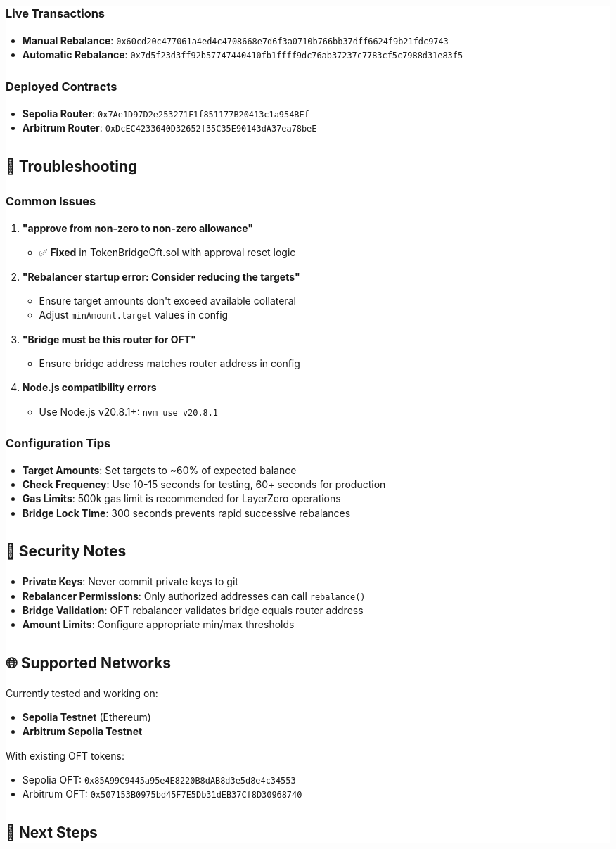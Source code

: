### Live Transactions
- **Manual Rebalance**: `0x60cd20c477061a4ed4c4708668e7d6f3a0710b766bb37dff6624f9b21fdc9743`
- **Automatic Rebalance**: `0x7d5f23d3ff92b57747440410fb1ffff9dc76ab37237c7783cf5c7988d31e83f5`

### Deployed Contracts
- **Sepolia Router**: `0x7Ae1D97D2e253271F1f851177B20413c1a954BEf`
- **Arbitrum Router**: `0xDcEC4233640D32652f35C35E90143dA37ea78beE`

## 🐛 Troubleshooting

### Common Issues

1. **"approve from non-zero to non-zero allowance"**
   - ✅ **Fixed** in TokenBridgeOft.sol with approval reset logic

2. **"Rebalancer startup error: Consider reducing the targets"**
   - Ensure target amounts don't exceed available collateral
   - Adjust `minAmount.target` values in config

3. **"Bridge must be this router for OFT"**
   - Ensure bridge address matches router address in config

4. **Node.js compatibility errors**
   - Use Node.js v20.8.1+: `nvm use v20.8.1`

### Configuration Tips

- **Target Amounts**: Set targets to ~60% of expected balance
- **Check Frequency**: Use 10-15 seconds for testing, 60+ seconds for production  
- **Gas Limits**: 500k gas limit is recommended for LayerZero operations
- **Bridge Lock Time**: 300 seconds prevents rapid successive rebalances

## 🔐 Security Notes

- **Private Keys**: Never commit private keys to git
- **Rebalancer Permissions**: Only authorized addresses can call `rebalance()`
- **Bridge Validation**: OFT rebalancer validates bridge equals router address
- **Amount Limits**: Configure appropriate min/max thresholds

## 🌐 Supported Networks

Currently tested and working on:
- **Sepolia Testnet** (Ethereum)
- **Arbitrum Sepolia Testnet**

With existing OFT tokens:
- Sepolia OFT: `0x85A99C9445a95e4E8220B8dAB8d3e5d8e4c34553`
- Arbitrum OFT: `0x507153B0975bd45F7E5Db31dEB37Cf8D30968740`

## 🚀 Next Steps
